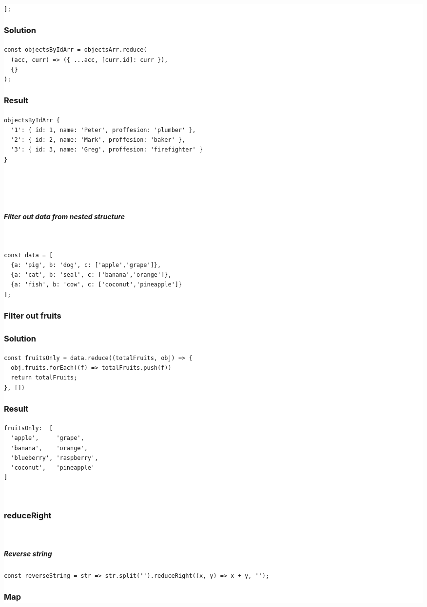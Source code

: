 ```
];
```
### Solution
```
const objectsByIdArr = objectsArr.reduce(
  (acc, curr) => ({ ...acc, [curr.id]: curr }),
  {}
);
```
### Result
```
objectsByIdArr {
  '1': { id: 1, name: 'Peter', proffesion: 'plumber' },
  '2': { id: 2, name: 'Mark', proffesion: 'baker' },
  '3': { id: 3, name: 'Greg', proffesion: 'firefighter' }
}
```
&nbsp;
##### 
&nbsp;
<a name="filter_out_data_from_nested_structure"></a>
##### Filter out data from nested structure
&nbsp;

```
const data = [
  {a: 'pig', b: 'dog', c: ['apple','grape']}, 
  {a: 'cat', b: 'seal', c: ['banana','orange']}, 
  {a: 'fish', b: 'cow', c: ['coconut','pineapple']}
];

```
### Filter out fruits
### Solution
```
const fruitsOnly = data.reduce((totalFruits, obj) => {
  obj.fruits.forEach((f) => totalFruits.push(f))
  return totalFruits;
}, [])
```
### Result
```
fruitsOnly:  [
  'apple',     'grape',
  'banana',    'orange',
  'blueberry', 'raspberry',
  'coconut',   'pineapple'
]
```
&nbsp;
<a name="reduce_right"></a>
### reduceRight
&nbsp;
<a name="reverse_string_reduce_rightt"></a>
##### Reverse string
```
const reverseString = str => str.split('').reduceRight((x, y) => x + y, '');
```
<a name="array_map"></a>
### Map